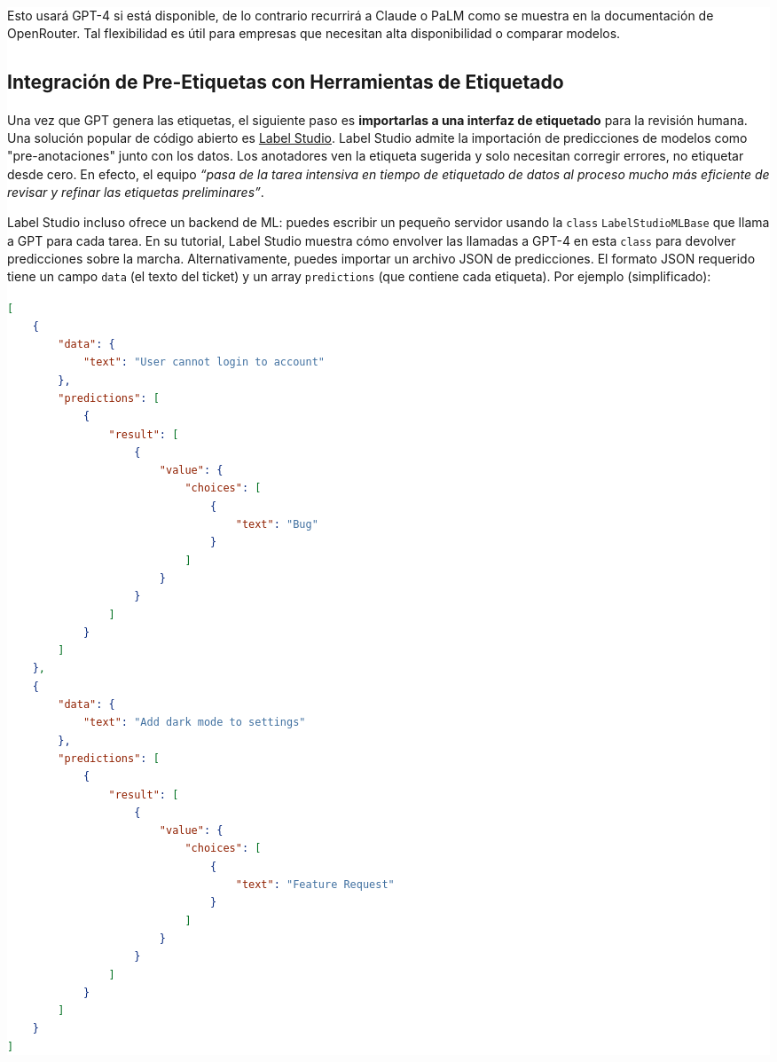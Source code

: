Esto usará GPT-4 si está disponible, de lo contrario recurrirá a Claude o PaLM como se muestra en la documentación de OpenRouter. Tal flexibilidad es útil para empresas que necesitan alta disponibilidad o comparar modelos.

## Integración de Pre-Etiquetas con Herramientas de Etiquetado

Una vez que GPT genera las etiquetas, el siguiente paso es **importarlas a una interfaz de etiquetado** para la revisión humana. Una solución popular de código abierto es [Label Studio](https://labelstud.io). Label Studio admite la importación de predicciones de modelos como "pre-anotaciones" junto con los datos. Los anotadores ven la etiqueta sugerida y solo necesitan corregir errores, no etiquetar desde cero. En efecto, el equipo *“pasa de la tarea intensiva en tiempo de etiquetado de datos al proceso mucho más eficiente de revisar y refinar las etiquetas preliminares”*.

Label Studio incluso ofrece un backend de ML: puedes escribir un pequeño servidor usando la `class` `LabelStudioMLBase` que llama a GPT para cada tarea. En su tutorial, Label Studio muestra cómo envolver las llamadas a GPT-4 en esta `class` para devolver predicciones sobre la marcha. Alternativamente, puedes importar un archivo JSON de predicciones. El formato JSON requerido tiene un campo `data` (el texto del ticket) y un array `predictions` (que contiene cada etiqueta). Por ejemplo (simplificado):

```json
[
    {
        "data": {
            "text": "User cannot login to account"
        },
        "predictions": [
            {
                "result": [
                    {
                        "value": {
                            "choices": [
                                {
                                    "text": "Bug"
                                }
                            ]
                        }
                    }
                ]
            }
        ]
    },
    {
        "data": {
            "text": "Add dark mode to settings"
        },
        "predictions": [
            {
                "result": [
                    {
                        "value": {
                            "choices": [
                                {
                                    "text": "Feature Request"
                                }
                            ]
                        }
                    }
                ]
            }
        ]
    }
]
```